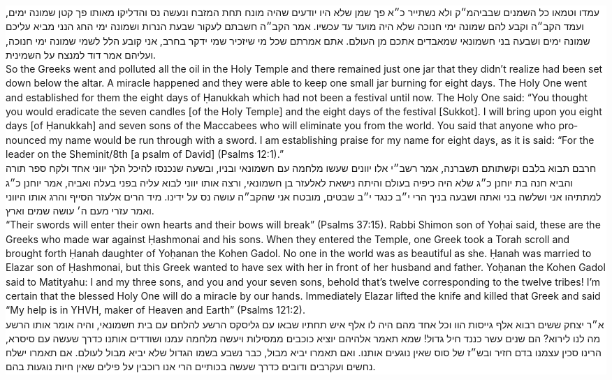
<tr><td style="vertical-align:top;">
<div class="liturgy" lang="he">
עמדו וטמאו כל השמנים שבביהמ״ק ולא נשתייר כ״א פך שמן שלא היו יודעים שהיה מונח תחת המזבח ונעשה נס והדליקו מאותו פך קטן שמונה ימים, ועמד הקב״ה וקבע להם שמונה ימי חנוכה שלא היה מועד עד עכשיו. אמר הקב״ה חשבתם לעקור שבעת הנרות ושמונה ימי החג הנני מביא עליכם שמונה ימים ושבעה בני חשמונאי שמאבדים אתכם מן העולם. אתם אמרתם שכל מי שיזכיר שמי ידקר בחרב, אני קובע הלל לשמי שמונה ימי חנוכה, ועליהם אמר דוד למנצח על השמינית.
</span></div></td>
 
<td style="vertical-align:top;">
<div class="english" lang="en">
So the Greeks went and polluted all the oil in the Holy Temple and there remained just one jar that they didn’t realize had been set down below the altar. A miracle happened and they were able to keep one small jar burning for eight days. The Holy One went and established for them the eight days of Ḥanukkah which had not been a festival until now. The Holy One said: “You thought you would eradicate the seven candles [of the Holy Temple] and the eight days of the festival [Sukkot]. I will bring upon you eight days [of Ḥanukkah] and seven sons of the Maccabees who will eliminate you from the world. You said that anyone who pronounced my name would be run through with a sword. I am establishing praise for my name for eight days, as it is said: “For the leader on the Sheminit/8th [a psalm of David] <span class="citation">(Psalms 12:1)</span>.”
</div></td></tr>


<tr><td style="vertical-align:top;">
<div class="liturgy" lang="he">
חרבם תבוא בלבם וקשתותם תשברנה, אמר רשב״י אלו יוונים שעשו מלחמה עם חשמונאי ובניו, ובשעה שנכנסו להיכל הלך יווני אחד ולקח ספר תורה והביא חנה בת יוחנן כ״ג שלא היה כיפיה בעולם והיתה נישאת לאלעזר בן חשמונאי, ורצה אותו יווני לבוא עליה בפני בעלה ואביה, אמר יוחנן כ״ג למתתיהו אני ושלשה בני ואתה ושבעה בניך הרי י״ב כנגד י״ב שבטים, מובטח אני שהקב״ה עושה נס על ידינו. מיד הרים אלעזר הסייף והרג אותו היווני ואמר עזרי מעם ה׳ עושה שמים וארץ.
</span></div></td>
 
<td style="vertical-align:top;">
<div class="english" lang="en">
“Their swords will enter their own hearts and their bows will break” <span class="citation">(Psalms 37:15)</span>. Rabbi Shimon son of Yoḥai said, these are the Greeks who made war against Ḥashmonai and his sons. When they entered the Temple, one Greek took a Torah scroll and brought forth Ḥanah daughter of Yoḥanan the Kohen Gadol. No one in the world was as beautiful as she. Ḥanah was married to Elazar son of Ḥashmonai, but this Greek wanted to have sex with her in front of her husband and father. Yoḥanan the Kohen Gadol said to Matityahu: I and my three sons, and you and your seven sons, behold that’s twelve corresponding to the twelve tribes! I’m certain that the blessed Holy One will do a miracle by our hands. Immediately Elazar lifted the knife and killed that Greek and said “My help is in YHVH, maker of Heaven and Earth” <span class="citation">(Psalms 121:2)</span>.
</div></td></tr>


<tr><td style="vertical-align:top;">
<div class="liturgy" lang="he">
א״ר יצחק ששים רבוא אלף גייסות הוו וכל אחד מהם היה לו אלף איש תחתיו שבאו עם גליסקס הרשע להלחם עם בית חשמונאי, והיה אומר אותו הרשע מה לנו לירוא? הם שנים עשר כננד חיל גדול! שמא תאמר אלהיהם יוציא כוכבים ממסילות ויעשה מלחמה עמנו ושודדים אותנו כדרך שעשה עם סיסרא, הרינו סכין עצמנו בדם חזיר ובש״ז של סוס שאין נוגעים אותנו. ואם תאמרו יביא מבול, כבר נשבע בשמו הגדול שלא יביא מבול לעולם. אם תאמרו ישלח נחשים ועקרבים ודובים כדרך שעשה בכותיים הרי אנו רוכבין על פילים שאין חיות נוגעות בהם. 
</span></div></td>
 